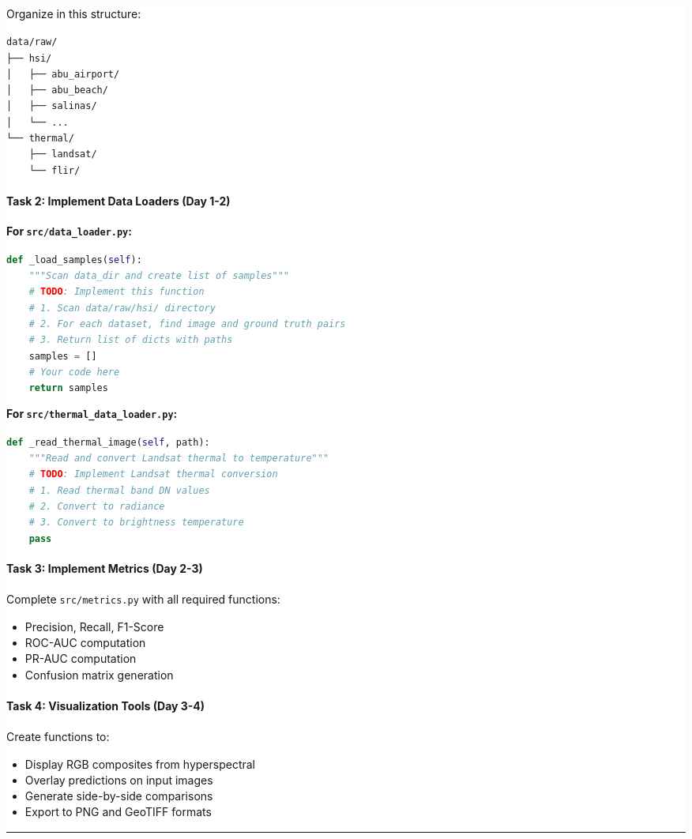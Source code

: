 Organize in this structure:
```
data/raw/
├── hsi/
│   ├── abu_airport/
│   ├── abu_beach/
│   ├── salinas/
│   └── ...
└── thermal/
    ├── landsat/
    └── flir/
```

#### Task 2: Implement Data Loaders (Day 1-2)

**For `src/data_loader.py`:**
```python
def _load_samples(self):
    """Scan data_dir and create list of samples"""
    # TODO: Implement this function
    # 1. Scan data/raw/hsi/ directory
    # 2. For each dataset, find image and ground truth pairs
    # 3. Return list of dicts with paths
    samples = []
    # Your code here
    return samples
```

**For `src/thermal_data_loader.py`:**
```python
def _read_thermal_image(self, path):
    """Read and convert Landsat thermal to temperature"""
    # TODO: Implement Landsat thermal conversion
    # 1. Read thermal band DN values
    # 2. Convert to radiance
    # 3. Convert to brightness temperature
    pass
```

#### Task 3: Implement Metrics (Day 2-3)

Complete `src/metrics.py` with all required functions:
- Precision, Recall, F1-Score
- ROC-AUC computation
- PR-AUC computation
- Confusion matrix generation

#### Task 4: Visualization Tools (Day 3-4)

Create functions to:
- Display RGB composites from hyperspectral
- Overlay predictions on input images
- Generate side-by-side comparisons
- Export to PNG and GeoTIFF formats

---